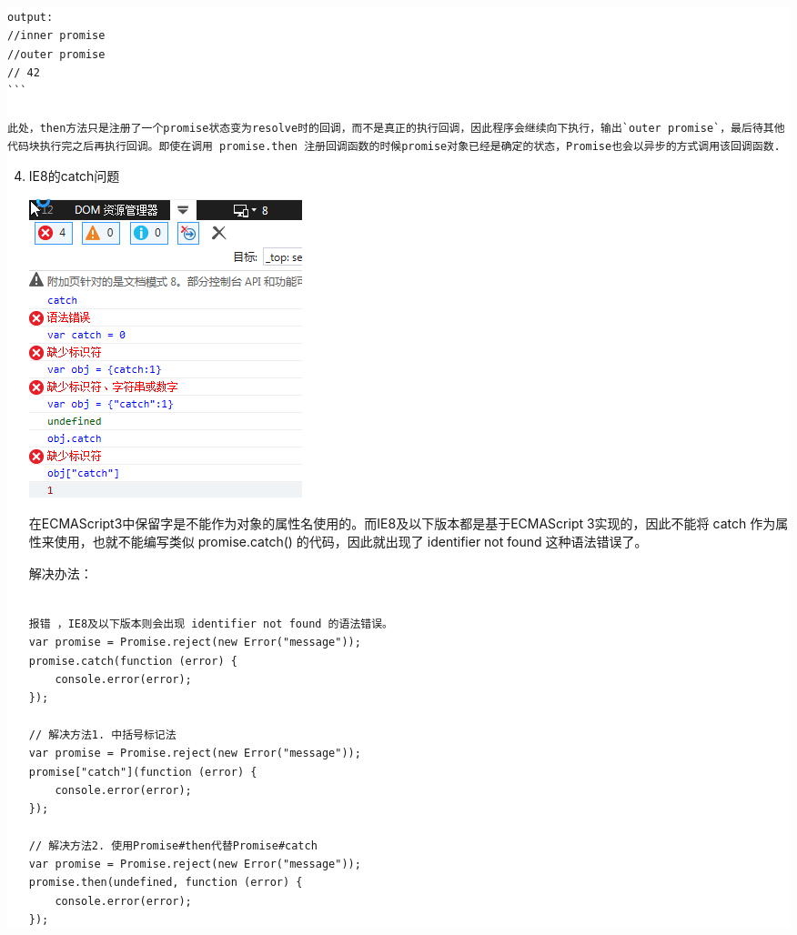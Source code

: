     output:
    //inner promise
    //outer promise
    // 42
    ```

    此处，then方法只是注册了一个promise状态变为resolve时的回调，而不是真正的执行回调，因此程序会继续向下执行，输出`outer promise`，最后待其他代码块执行完之后再执行回调。即使在调用 promise.then 注册回调函数的时候promise对象已经是确定的状态，Promise也会以异步的方式调用该回调函数.


4. IE8的catch问题

    ![](assert/20161103150850.png)

    在ECMAScript3中保留字是不能作为对象的属性名使用的。而IE8及以下版本都是基于ECMAScript 3实现的，因此不能将 catch 作为属性来使用，也就不能编写类似 promise.catch() 的代码，因此就出现了 identifier not found 这种语法错误了。

    解决办法：

    ```

    报错 ，IE8及以下版本则会出现 identifier not found 的语法错误。
    var promise = Promise.reject(new Error("message"));
    promise.catch(function (error) {
        console.error(error);
    });

    // 解决方法1. 中括号标记法
    var promise = Promise.reject(new Error("message"));
    promise["catch"](function (error) {
        console.error(error);
    });

    // 解决方法2. 使用Promise#then代替Promise#catch
    var promise = Promise.reject(new Error("message"));
    promise.then(undefined, function (error) {
        console.error(error);
    });
    ```
